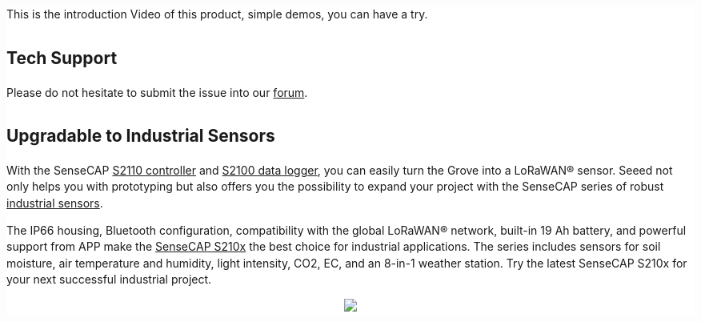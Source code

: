 This is the introduction Video of this product, simple demos, you can have a try.

<iframe width="560" height="315" src="https://www.youtube.com/embed/3slfeHKSSCw?rel=0" frameborder="0" allow="autoplay; encrypted-media" allowfullscreen></iframe>

## Tech Support

Please do not hesitate to submit the issue into our [forum](https://forum.seeedstudio.com/).

## Upgradable to Industrial Sensors

With the SenseCAP [S2110 controller](https://www.seeedstudio.com/SenseCAP-XIAO-LoRaWAN-Controller-p-5474.html) and [S2100 data logger](https://www.seeedstudio.com/SenseCAP-S2100-LoRaWAN-Data-Logger-p-5361.html), you can easily turn the Grove into a LoRaWAN® sensor. Seeed not only helps you with prototyping but also offers you the possibility to expand your project with the SenseCAP series of robust [industrial sensors](https://www.seeedstudio.com/catalogsearch/result/?q=sensecap&categories=SenseCAP&application=Temperature%2FHumidity~Soil~Gas~Light~Weather~Water~Automation~Positioning~Machine%20Learning~Voice%20Recognition&compatibility=SenseCAP).

The IP66 housing, Bluetooth configuration, compatibility with the global LoRaWAN® network, built-in 19 Ah battery, and powerful support from APP make the [SenseCAP S210x](https://www.seeedstudio.com/catalogsearch/result/?q=S21&categories=SenseCAP&product_module=Device) the best choice for industrial applications. The series includes sensors for soil moisture, air temperature and humidity, light intensity, CO2, EC, and an 8-in-1 weather station. Try the latest SenseCAP S210x for your next successful industrial project.

<div align="center"><a href="https://www.seeedstudio.com/catalogsearch/result/?q=sensecap&application=Temperature%2FHumidity~Soil~Gas~Light~Weather~Water~Automation~Positioning~Machine%20Learning~Voice%20Recognition&compatibility=SenseCAP" target="_blank"><img width={800} src="https://files.seeedstudio.com/wiki/K1100_overview/sensecap.png" /></a></div>
